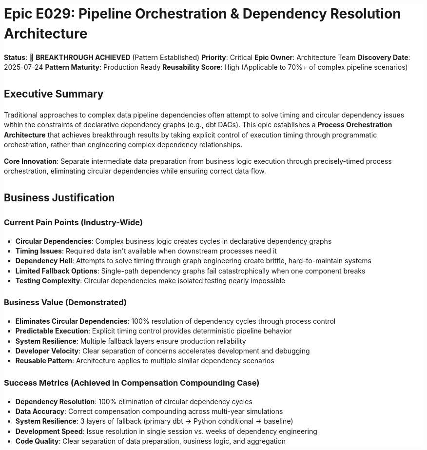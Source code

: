 # Epic E029: Pipeline Orchestration & Dependency Resolution Architecture

**Status**: 🎯 **BREAKTHROUGH ACHIEVED** (Pattern Established)
**Priority**: Critical
**Epic Owner**: Architecture Team
**Discovery Date**: 2025-07-24
**Pattern Maturity**: Production Ready
**Reusability Score**: High (Applicable to 70%+ of complex pipeline scenarios)

## Executive Summary

Traditional approaches to complex data pipeline dependencies often attempt to solve timing and circular dependency issues within the constraints of declarative dependency graphs (e.g., dbt DAGs). This epic establishes a **Process Orchestration Architecture** that achieves breakthrough results by taking explicit control of execution timing through programmatic orchestration, rather than engineering complex dependency relationships.

**Core Innovation**: Separate intermediate data preparation from business logic execution through precisely-timed process orchestration, eliminating circular dependencies while ensuring correct data flow.

## Business Justification

### Current Pain Points (Industry-Wide)
- **Circular Dependencies**: Complex business logic creates cycles in declarative dependency graphs
- **Timing Issues**: Required data isn't available when downstream processes need it
- **Dependency Hell**: Attempts to solve timing through graph engineering create brittle, hard-to-maintain systems
- **Limited Fallback Options**: Single-path dependency graphs fail catastrophically when one component breaks
- **Testing Complexity**: Circular dependencies make isolated testing nearly impossible

### Business Value (Demonstrated)
- **Eliminates Circular Dependencies**: 100% resolution of dependency cycles through process control
- **Predictable Execution**: Explicit timing control provides deterministic pipeline behavior
- **System Resilience**: Multiple fallback layers ensure production reliability
- **Developer Velocity**: Clear separation of concerns accelerates development and debugging
- **Reusable Pattern**: Architecture applies to multiple similar dependency scenarios

### Success Metrics (Achieved in Compensation Compounding Case)
- **Dependency Resolution**: 100% elimination of circular dependency cycles
- **Data Accuracy**: Correct compensation compounding across multi-year simulations
- **System Resilience**: 3 layers of fallback (primary dbt → Python conditional → baseline)
- **Development Speed**: Issue resolution in single session vs. weeks of dependency engineering
- **Code Quality**: Clear separation of data preparation, business logic, and aggregation
